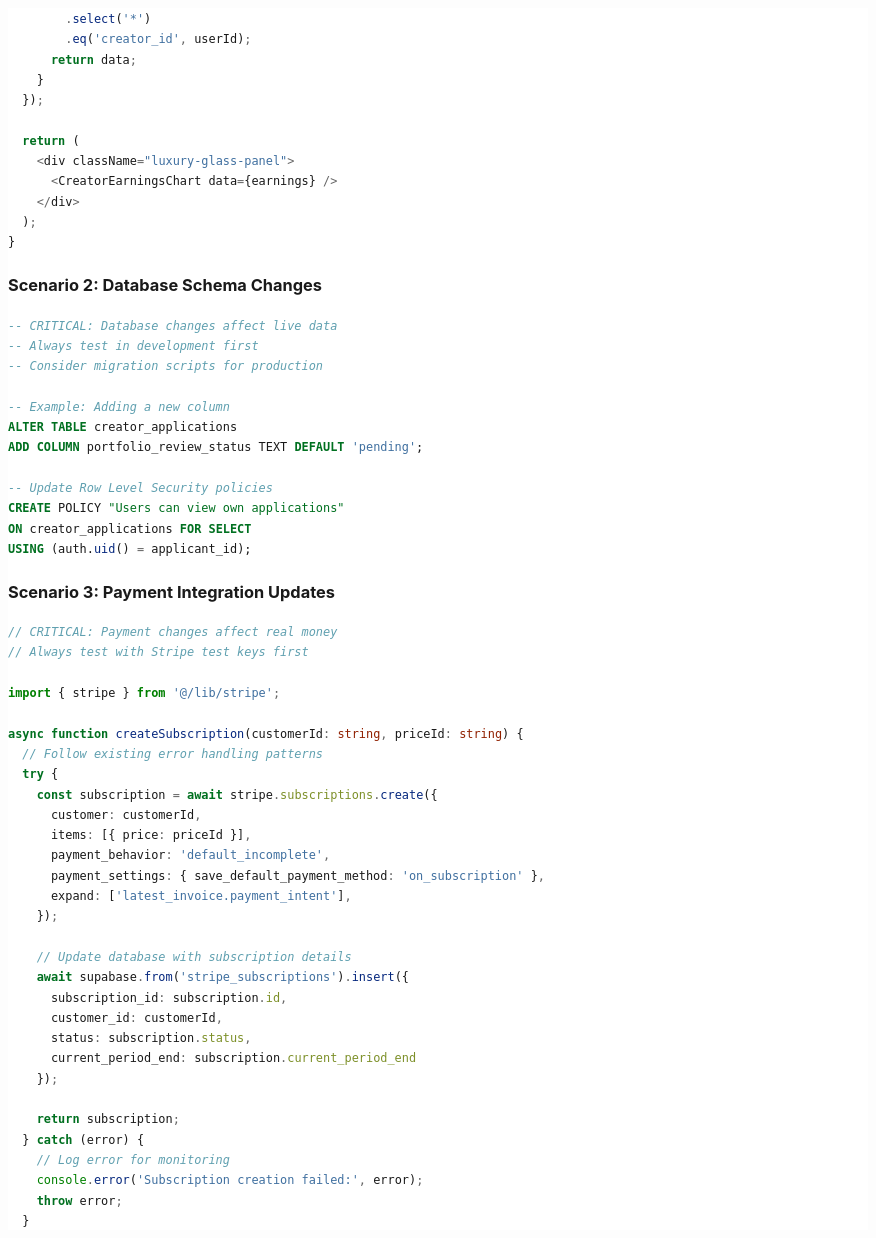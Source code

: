 ```typescript
        .select('*')
        .eq('creator_id', userId);
      return data;
    }
  });

  return (
    <div className="luxury-glass-panel">
      <CreatorEarningsChart data={earnings} />
    </div>
  );
}
```

### **Scenario 2: Database Schema Changes**

```sql
-- CRITICAL: Database changes affect live data
-- Always test in development first
-- Consider migration scripts for production

-- Example: Adding a new column
ALTER TABLE creator_applications 
ADD COLUMN portfolio_review_status TEXT DEFAULT 'pending';

-- Update Row Level Security policies
CREATE POLICY "Users can view own applications" 
ON creator_applications FOR SELECT 
USING (auth.uid() = applicant_id);
```

### **Scenario 3: Payment Integration Updates**

```typescript
// CRITICAL: Payment changes affect real money
// Always test with Stripe test keys first

import { stripe } from '@/lib/stripe';

async function createSubscription(customerId: string, priceId: string) {
  // Follow existing error handling patterns
  try {
    const subscription = await stripe.subscriptions.create({
      customer: customerId,
      items: [{ price: priceId }],
      payment_behavior: 'default_incomplete',
      payment_settings: { save_default_payment_method: 'on_subscription' },
      expand: ['latest_invoice.payment_intent'],
    });
    
    // Update database with subscription details
    await supabase.from('stripe_subscriptions').insert({
      subscription_id: subscription.id,
      customer_id: customerId,
      status: subscription.status,
      current_period_end: subscription.current_period_end
    });
    
    return subscription;
  } catch (error) {
    // Log error for monitoring
    console.error('Subscription creation failed:', error);
    throw error;
  }
```